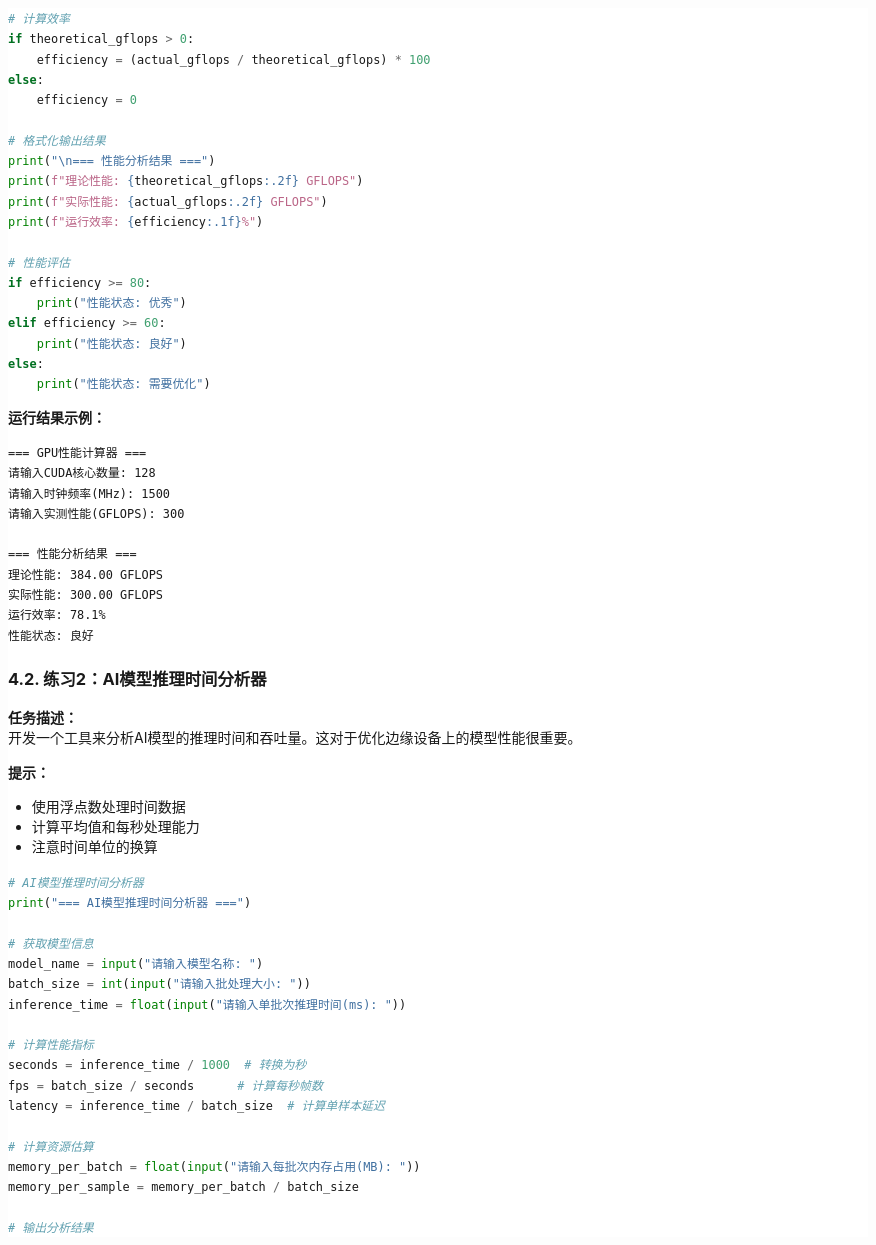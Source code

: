 ```python
# 计算效率
if theoretical_gflops > 0:
    efficiency = (actual_gflops / theoretical_gflops) * 100
else:
    efficiency = 0

# 格式化输出结果
print("\n=== 性能分析结果 ===")
print(f"理论性能: {theoretical_gflops:.2f} GFLOPS")
print(f"实际性能: {actual_gflops:.2f} GFLOPS")
print(f"运行效率: {efficiency:.1f}%")

# 性能评估
if efficiency >= 80:
    print("性能状态: 优秀")
elif efficiency >= 60:
    print("性能状态: 良好")
else:
    print("性能状态: 需要优化")
```

**运行结果示例：**

```plain
=== GPU性能计算器 ===
请输入CUDA核心数量: 128
请输入时钟频率(MHz): 1500
请输入实测性能(GFLOPS): 300

=== 性能分析结果 ===
理论性能: 384.00 GFLOPS
实际性能: 300.00 GFLOPS
运行效率: 78.1%
性能状态: 良好
```

### 4.2. 练习2：AI模型推理时间分析器

**任务描述：**  
开发一个工具来分析AI模型的推理时间和吞吐量。这对于优化边缘设备上的模型性能很重要。

**提示：**

+ 使用浮点数处理时间数据
+ 计算平均值和每秒处理能力
+ 注意时间单位的换算

```python
# AI模型推理时间分析器
print("=== AI模型推理时间分析器 ===")

# 获取模型信息
model_name = input("请输入模型名称: ")
batch_size = int(input("请输入批处理大小: "))
inference_time = float(input("请输入单批次推理时间(ms): "))

# 计算性能指标
seconds = inference_time / 1000  # 转换为秒
fps = batch_size / seconds      # 计算每秒帧数
latency = inference_time / batch_size  # 计算单样本延迟

# 计算资源估算
memory_per_batch = float(input("请输入每批次内存占用(MB): "))
memory_per_sample = memory_per_batch / batch_size

# 输出分析结果
```